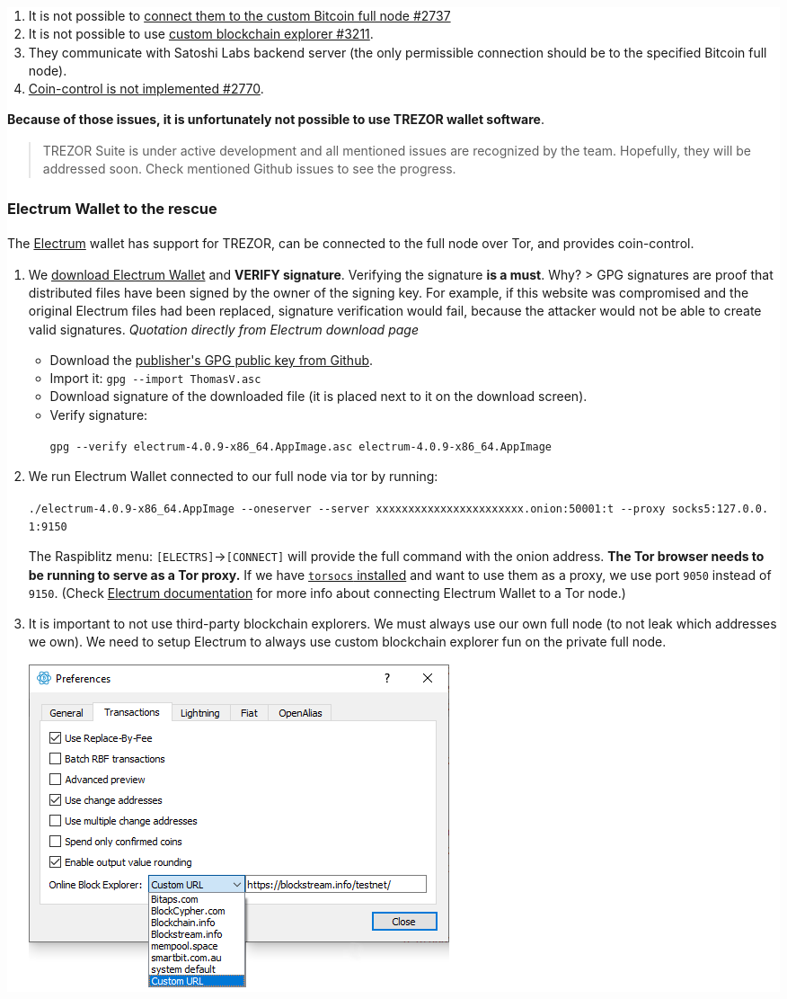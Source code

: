 1. It is not possible to [connect them to the custom Bitcoin full node #2737](https://github.com/trezor/trezor-suite/issues/2737)
2. It is not possible to use [custom blockchain explorer #3211](https://github.com/trezor/trezor-suite/issues/3211).
3. They communicate with Satoshi Labs backend server (the only permissible connection should be to the specified Bitcoin full node).
4. [Coin-control is not implemented #2770](https://github.com/trezor/trezor-suite/issues/2770).

**Because of those issues, it is unfortunately not possible to use TREZOR wallet software**.

> TREZOR Suite is under active development and all mentioned issues are recognized by the team. Hopefully, they will be addressed soon. Check mentioned Github issues to see the progress.

### Electrum Wallet to the rescue

The [Electrum](https://electrum.org/) wallet has support for TREZOR, can be connected to the full node over Tor, and provides coin-control.

1. We [download Electrum Wallet](https://electrum.org/#download) and **VERIFY signature**. Verifying the signature **is a must**. Why? > GPG signatures are proof that distributed files have been signed by the owner of the signing key. For example, if this website was compromised and the original Electrum files had been replaced, signature verification would fail, because the attacker would not be able to create valid signatures. *Quotation directly from Electrum download page*
    - Download the [publisher\'s GPG public key from Github](https://github.com/spesmilo/electrum/blob/master/pubkeys/ThomasV.asc).
    - Import it: `gpg --import ThomasV.asc`
    - Download signature of the downloaded file (it is placed next to it on the download screen).
    - Verify signature: 
      ```
      gpg --verify electrum-4.0.9-x86_64.AppImage.asc electrum-4.0.9-x86_64.AppImage
      ```
2. We run Electrum Wallet connected to our full node via tor by running: 
   ```
   ./electrum-4.0.9-x86_64.AppImage --oneserver --server xxxxxxxxxxxxxxxxxxxxxxx.onion:50001:t --proxy socks5:127.0.0.1:9150
   ```
   The Raspiblitz menu: `[ELECTRS]`→`[CONNECT]` will provide the full command with the onion address. **The Tor browser needs to be running to serve as a Tor proxy.** If we have [`torsocs` installed](https://linuxconfig.org/install-tor-proxy-on-ubuntu-20-04-linux) and want to use them as a proxy, we use port `9050` instead of `9150`. (Check [Electrum documentation](https://electrum.readthedocs.io/en/latest/tor.html) for more info about connecting Electrum Wallet to a Tor node.)
3. It is important to not use third-party blockchain explorers. We must always use our own full node (to not leak which addresses we own). We need to setup Electrum to always use custom blockchain explorer fun on the private full node.

   ![](electrum_custom_url.png)